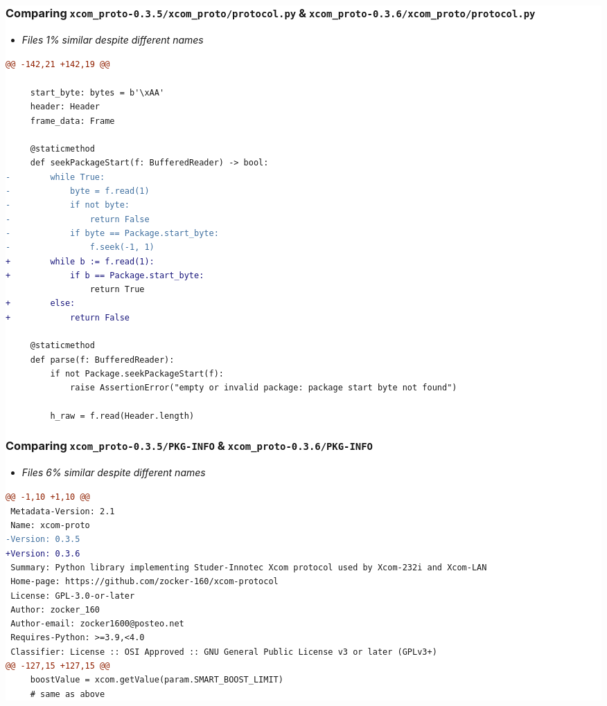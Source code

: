 
### Comparing `xcom_proto-0.3.5/xcom_proto/protocol.py` & `xcom_proto-0.3.6/xcom_proto/protocol.py`

 * *Files 1% similar despite different names*

```diff
@@ -142,21 +142,19 @@
 
     start_byte: bytes = b'\xAA'
     header: Header
     frame_data: Frame
 
     @staticmethod
     def seekPackageStart(f: BufferedReader) -> bool:
-        while True:
-            byte = f.read(1)
-            if not byte:
-                return False
-            if byte == Package.start_byte:
-                f.seek(-1, 1)
+        while b := f.read(1):
+            if b == Package.start_byte:
                 return True
+        else:
+            return False
 
     @staticmethod
     def parse(f: BufferedReader):
         if not Package.seekPackageStart(f):
             raise AssertionError("empty or invalid package: package start byte not found")
 
         h_raw = f.read(Header.length)
```

### Comparing `xcom_proto-0.3.5/PKG-INFO` & `xcom_proto-0.3.6/PKG-INFO`

 * *Files 6% similar despite different names*

```diff
@@ -1,10 +1,10 @@
 Metadata-Version: 2.1
 Name: xcom-proto
-Version: 0.3.5
+Version: 0.3.6
 Summary: Python library implementing Studer-Innotec Xcom protocol used by Xcom-232i and Xcom-LAN
 Home-page: https://github.com/zocker-160/xcom-protocol
 License: GPL-3.0-or-later
 Author: zocker_160
 Author-email: zocker1600@posteo.net
 Requires-Python: >=3.9,<4.0
 Classifier: License :: OSI Approved :: GNU General Public License v3 or later (GPLv3+)
@@ -127,15 +127,15 @@
     boostValue = xcom.getValue(param.SMART_BOOST_LIMIT)
     # same as above
 ```
 